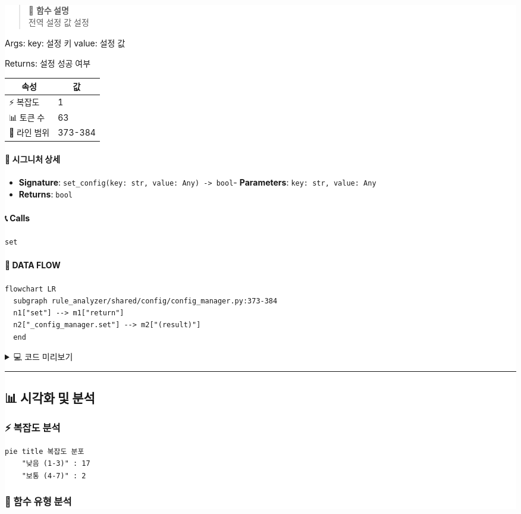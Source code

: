 > 📖 **함수 설명**  
> 전역 설정 값 설정

Args:
    key: 설정 키
    value: 설정 값

Returns:
    설정 성공 여부

| 속성 | 값 |
|------|----|
| ⚡ 복잡도 | 1 |
| 📊 토큰 수 | 63 |
| 📍 라인 범위 | 373-384 |


#### 🧩 시그니처 상세

- **Signature**: `set_config(key: str, value: Any) -> bool`- **Parameters**: `key: str, value: Any`
- **Returns**: `bool`


#### 📞 Calls

`set`

#### 🧭 DATA FLOW

```mermaid
flowchart LR
  subgraph rule_analyzer/shared/config/config_manager.py:373-384
  n1["set"] --> m1["return"]
  n2["_config_manager.set"] --> m2["(result)"]
  end
```

<details><summary>💻 코드 미리보기</summary></details>

---


## 📊 시각화 및 분석

### ⚡ 복잡도 분석

```mermaid
pie title 복잡도 분포
    "낮음 (1-3)" : 17
    "보통 (4-7)" : 2

```

### 🔧 함수 유형 분석
